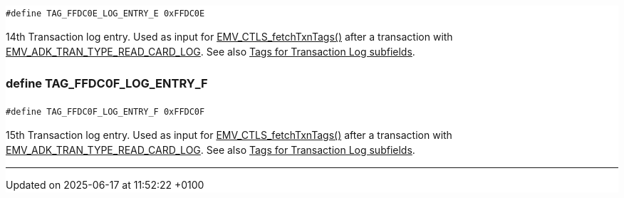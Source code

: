 ```
#define TAG_FFDC0E_LOG_ENTRY_E 0xFFDC0E
```

14th Transaction log entry. Used as input for [EMV_CTLS_fetchTxnTags()]() after a transaction with [EMV_ADK_TRAN_TYPE_READ_CARD_LOG]().    See also [Tags for Transaction Log subfields](). 

### define TAG_FFDC0F_LOG_ENTRY_F

```
#define TAG_FFDC0F_LOG_ENTRY_F 0xFFDC0F
```

15th Transaction log entry. Used as input for [EMV_CTLS_fetchTxnTags()]() after a transaction with [EMV_ADK_TRAN_TYPE_READ_CARD_LOG]().    See also [Tags for Transaction Log subfields](). 



-------------------------------

Updated on 2025-06-17 at 11:52:22 +0100